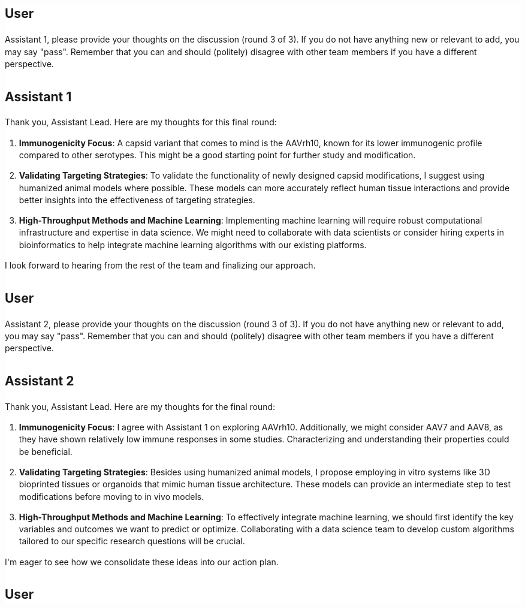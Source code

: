 ## User

Assistant 1, please provide your thoughts on the discussion (round 3 of 3). If you do not have anything new or relevant to add, you may say "pass". Remember that you can and should (politely) disagree with other team members if you have a different perspective.

## Assistant 1

Thank you, Assistant Lead. Here are my thoughts for this final round:

1. **Immunogenicity Focus**: A capsid variant that comes to mind is the AAVrh10, known for its lower immunogenic profile compared to other serotypes. This might be a good starting point for further study and modification.

2. **Validating Targeting Strategies**: To validate the functionality of newly designed capsid modifications, I suggest using humanized animal models where possible. These models can more accurately reflect human tissue interactions and provide better insights into the effectiveness of targeting strategies.

3. **High-Throughput Methods and Machine Learning**: Implementing machine learning will require robust computational infrastructure and expertise in data science. We might need to collaborate with data scientists or consider hiring experts in bioinformatics to help integrate machine learning algorithms with our existing platforms.

I look forward to hearing from the rest of the team and finalizing our approach.

## User

Assistant 2, please provide your thoughts on the discussion (round 3 of 3). If you do not have anything new or relevant to add, you may say "pass". Remember that you can and should (politely) disagree with other team members if you have a different perspective.

## Assistant 2

Thank you, Assistant Lead. Here are my thoughts for the final round:

1. **Immunogenicity Focus**: I agree with Assistant 1 on exploring AAVrh10. Additionally, we might consider AAV7 and AAV8, as they have shown relatively low immune responses in some studies. Characterizing and understanding their properties could be beneficial.

2. **Validating Targeting Strategies**: Besides using humanized animal models, I propose employing in vitro systems like 3D bioprinted tissues or organoids that mimic human tissue architecture. These models can provide an intermediate step to test modifications before moving to in vivo models.

3. **High-Throughput Methods and Machine Learning**: To effectively integrate machine learning, we should first identify the key variables and outcomes we want to predict or optimize. Collaborating with a data science team to develop custom algorithms tailored to our specific research questions will be crucial.

I'm eager to see how we consolidate these ideas into our action plan.

## User
